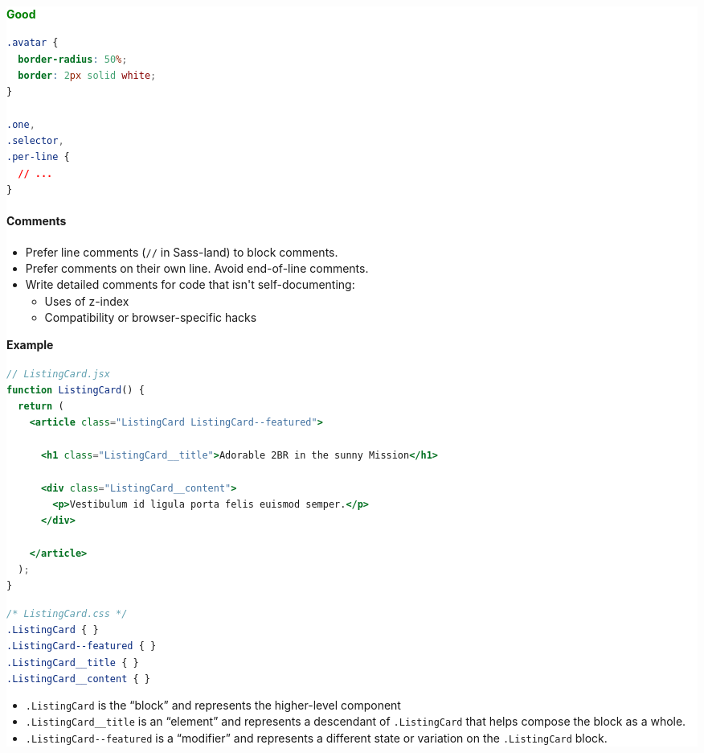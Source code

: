 <span style="color:green">**Good**</span>

```css
.avatar {
  border-radius: 50%;
  border: 2px solid white;
}

.one,
.selector,
.per-line {
  // ...
}
```

#### Comments

* Prefer line comments (`//` in Sass-land) to block comments.
* Prefer comments on their own line. Avoid end-of-line comments.
* Write detailed comments for code that isn't self-documenting:
  - Uses of z-index
  - Compatibility or browser-specific hacks

**Example**

```jsx
// ListingCard.jsx
function ListingCard() {
  return (
    <article class="ListingCard ListingCard--featured">

      <h1 class="ListingCard__title">Adorable 2BR in the sunny Mission</h1>

      <div class="ListingCard__content">
        <p>Vestibulum id ligula porta felis euismod semper.</p>
      </div>

    </article>
  );
}
```

```css
/* ListingCard.css */
.ListingCard { }
.ListingCard--featured { }
.ListingCard__title { }
.ListingCard__content { }
```

  * `.ListingCard` is the “block” and represents the higher-level component
  * `.ListingCard__title` is an “element” and represents a descendant of `.ListingCard` that helps compose the block as a whole.
  * `.ListingCard--featured` is a “modifier” and represents a different state or variation on the `.ListingCard` block.
